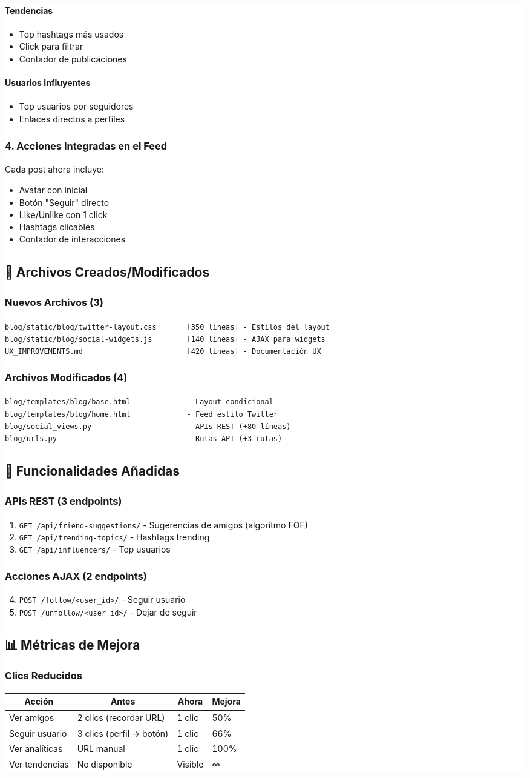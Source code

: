 #### Tendencias
- Top hashtags más usados
- Click para filtrar
- Contador de publicaciones

#### Usuarios Influyentes
- Top usuarios por seguidores
- Enlaces directos a perfiles

### 4. **Acciones Integradas en el Feed**
Cada post ahora incluye:
- Avatar con inicial
- Botón "Seguir" directo
- Like/Unlike con 1 click
- Hashtags clicables
- Contador de interacciones

## 📁 Archivos Creados/Modificados

### Nuevos Archivos (3)
```
blog/static/blog/twitter-layout.css       [350 líneas] - Estilos del layout
blog/static/blog/social-widgets.js        [140 líneas] - AJAX para widgets
UX_IMPROVEMENTS.md                        [420 líneas] - Documentación UX
```

### Archivos Modificados (4)
```
blog/templates/blog/base.html             - Layout condicional
blog/templates/blog/home.html             - Feed estilo Twitter
blog/social_views.py                      - APIs REST (+80 líneas)
blog/urls.py                              - Rutas API (+3 rutas)
```

## 🚀 Funcionalidades Añadidas

### APIs REST (3 endpoints)
1. `GET /api/friend-suggestions/` - Sugerencias de amigos (algoritmo FOF)
2. `GET /api/trending-topics/` - Hashtags trending
3. `GET /api/influencers/` - Top usuarios

### Acciones AJAX (2 endpoints)
4. `POST /follow/<user_id>/` - Seguir usuario
5. `POST /unfollow/<user_id>/` - Dejar de seguir

## 📊 Métricas de Mejora

### Clics Reducidos
| Acción | Antes | Ahora | Mejora |
|--------|-------|-------|--------|
| Ver amigos | 2 clics (recordar URL) | 1 clic | 50% |
| Seguir usuario | 3 clics (perfil → botón) | 1 clic | 66% |
| Ver analíticas | URL manual | 1 clic | 100% |
| Ver tendencias | No disponible | Visible | ∞ |
